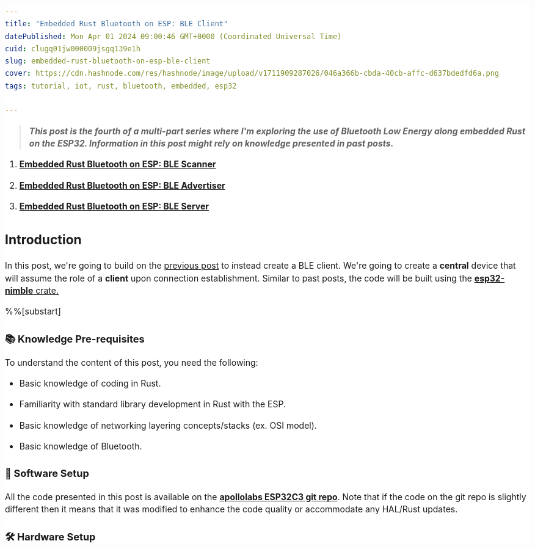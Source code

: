 ```yaml
---
title: "Embedded Rust Bluetooth on ESP: BLE Client"
datePublished: Mon Apr 01 2024 09:00:46 GMT+0000 (Coordinated Universal Time)
cuid: clugq01jw000009jsgq139e1h
slug: embedded-rust-bluetooth-on-esp-ble-client
cover: https://cdn.hashnode.com/res/hashnode/image/upload/v1711909287026/046a366b-cbda-40cb-affc-d637bdedfd6a.png
tags: tutorial, iot, rust, bluetooth, embedded, esp32

---
```


> ***This post is the fourth of a multi-part series where I'm exploring the use of Bluetooth Low Energy along embedded Rust on the ESP32. Information in this post might rely on knowledge presented in past posts.***

1. [**Embedded Rust Bluetooth on ESP: BLE Scanner**](https://apollolabsblog.hashnode.dev/embedded-rust-bluetooth-on-esp-ble-scanner)
    
2. [**Embedded Rust Bluetooth on ESP: BLE Advertiser**](https://apollolabsblog.hashnode.dev/embedded-rust-bluetooth-on-esp-ble-advertiser)
    
3. [**Embedded Rust Bluetooth on ESP: BLE Server**](https://apollolabsblog.hashnode.dev/embedded-rust-bluetooth-on-esp-ble-server)
    

## **Introduction**

In this post, we're going to build on the [previous post](https://apollolabsblog.hashnode.dev/embedded-rust-bluetooth-on-esp-ble-server) to instead create a BLE client. We're going to create a **central** device that will assume the role of a **client** upon connection establishment. Similar to past posts, the code will be built using the [**esp32-nimble** crate.](https://crates.io/crates/esp32-nimble/0.6.0)

%%[substart] 

### **📚 Knowledge Pre-requisites**

To understand the content of this post, you need the following:

* Basic knowledge of coding in Rust.
    
* Familiarity with standard library development in Rust with the ESP.
    
* Basic knowledge of networking layering concepts/stacks (ex. OSI model).
    
* Basic knowledge of Bluetooth.
    

### **💾 Software Setup**

All the code presented in this post is available on the [**apollolabs ESP32C3 git repo**](https://github.com/apollolabsdev/ESP32C3). Note that if the code on the git repo is slightly different then it means that it was modified to enhance the code quality or accommodate any HAL/Rust updates.

### **🛠 Hardware Setup**
